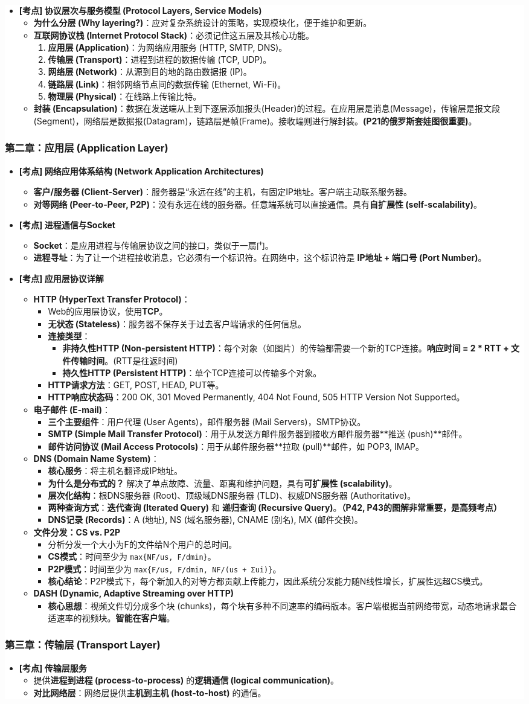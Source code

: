 *   **[考点] 协议层次与服务模型 (Protocol Layers, Service Models)**
    *   **为什么分层 (Why layering?)**：应对复杂系统设计的策略，实现模块化，便于维护和更新。
    *   **互联网协议栈 (Internet Protocol Stack)**：必须记住这五层及其核心功能。
        1.  **应用层 (Application)**：为网络应用服务 (HTTP, SMTP, DNS)。
        2.  **传输层 (Transport)**：进程到进程的数据传输 (TCP, UDP)。
        3.  **网络层 (Network)**：从源到目的地的路由数据报 (IP)。
        4.  **链路层 (Link)**：相邻网络节点间的数据传输 (Ethernet, Wi-Fi)。
        5.  **物理层 (Physical)**：在线路上传输比特。
    *   **封装 (Encapsulation)**：数据在发送端从上到下逐层添加报头(Header)的过程。在应用层是消息(Message)，传输层是报文段(Segment)，网络层是数据报(Datagram)，链路层是帧(Frame)。接收端则进行解封装。**(P21的俄罗斯套娃图很重要)**。

### **第二章：应用层 (Application Layer)**

*   **[考点] 网络应用体系结构 (Network Application Architectures)**
    *   **客户/服务器 (Client-Server)**：服务器是“永远在线”的主机，有固定IP地址。客户端主动联系服务器。
    *   **对等网络 (Peer-to-Peer, P2P)**：没有永远在线的服务器。任意端系统可以直接通信。具有**自扩展性 (self-scalability)**。

*   **[考点] 进程通信与Socket**
    *   **Socket**：是应用进程与传输层协议之间的接口，类似于一扇门。
    *   **进程寻址**：为了让一个进程接收消息，它必须有一个标识符。在网络中，这个标识符是 **IP地址 + 端口号 (Port Number)**。

*   **[考点] 应用层协议详解**
    *   **HTTP (HyperText Transfer Protocol)**：
        *   Web的应用层协议，使用**TCP**。
        *   **无状态 (Stateless)**：服务器不保存关于过去客户端请求的任何信息。
        *   **连接类型**：
            *   **非持久性HTTP (Non-persistent HTTP)**：每个对象（如图片）的传输都需要一个新的TCP连接。**响应时间 = 2 * RTT + 文件传输时间**。(RTT是往返时间)
            *   **持久性HTTP (Persistent HTTP)**：单个TCP连接可以传输多个对象。
        *   **HTTP请求方法**：GET, POST, HEAD, PUT等。
        *   **HTTP响应状态码**：200 OK, 301 Moved Permanently, 404 Not Found, 505 HTTP Version Not Supported。
    *   **电子邮件 (E-mail)**：
        *   **三个主要组件**：用户代理 (User Agents)，邮件服务器 (Mail Servers)，SMTP协议。
        *   **SMTP (Simple Mail Transfer Protocol)**：用于从发送方邮件服务器到接收方邮件服务器**推送 (push)**邮件。
        *   **邮件访问协议 (Mail Access Protocols)**：用于从邮件服务器**拉取 (pull)**邮件，如 POP3, IMAP。
    *   **DNS (Domain Name System)**：
        *   **核心服务**：将主机名翻译成IP地址。
        *   **为什么是分布式的？** 解决了单点故障、流量、距离和维护问题，具有**可扩展性 (scalability)**。
        *   **层次化结构**：根DNS服务器 (Root)、顶级域DNS服务器 (TLD)、权威DNS服务器 (Authoritative)。
        *   **两种查询方式**：**迭代查询 (Iterated Query)** 和 **递归查询 (Recursive Query)**。**（P42, P43的图解非常重要，是高频考点）**
        *   **DNS记录 (Records)**：A (地址), NS (域名服务器), CNAME (别名), MX (邮件交换)。
    *   **文件分发：CS vs. P2P**
        *   分析分发一个大小为F的文件给N个用户的总时间。
        *   **CS模式**：时间至少为 `max{NF/us, F/dmin}`。
        *   **P2P模式**：时间至少为 `max{F/us, F/dmin, NF/(us + Σui)}`。
        *   **核心结论**：P2P模式下，每个新加入的对等方都贡献上传能力，因此系统分发能力随N线性增长，扩展性远超CS模式。
    *   **DASH (Dynamic, Adaptive Streaming over HTTP)**
        *   **核心思想**：视频文件切分成多个块 (chunks)，每个块有多种不同速率的编码版本。客户端根据当前网络带宽，动态地请求最合适速率的视频块。**智能在客户端**。

### **第三章：传输层 (Transport Layer)**

*   **[考点] 传输层服务**
    *   提供**进程到进程 (process-to-process)** 的**逻辑通信 (logical communication)**。
    *   **对比网络层**：网络层提供**主机到主机 (host-to-host)** 的通信。
